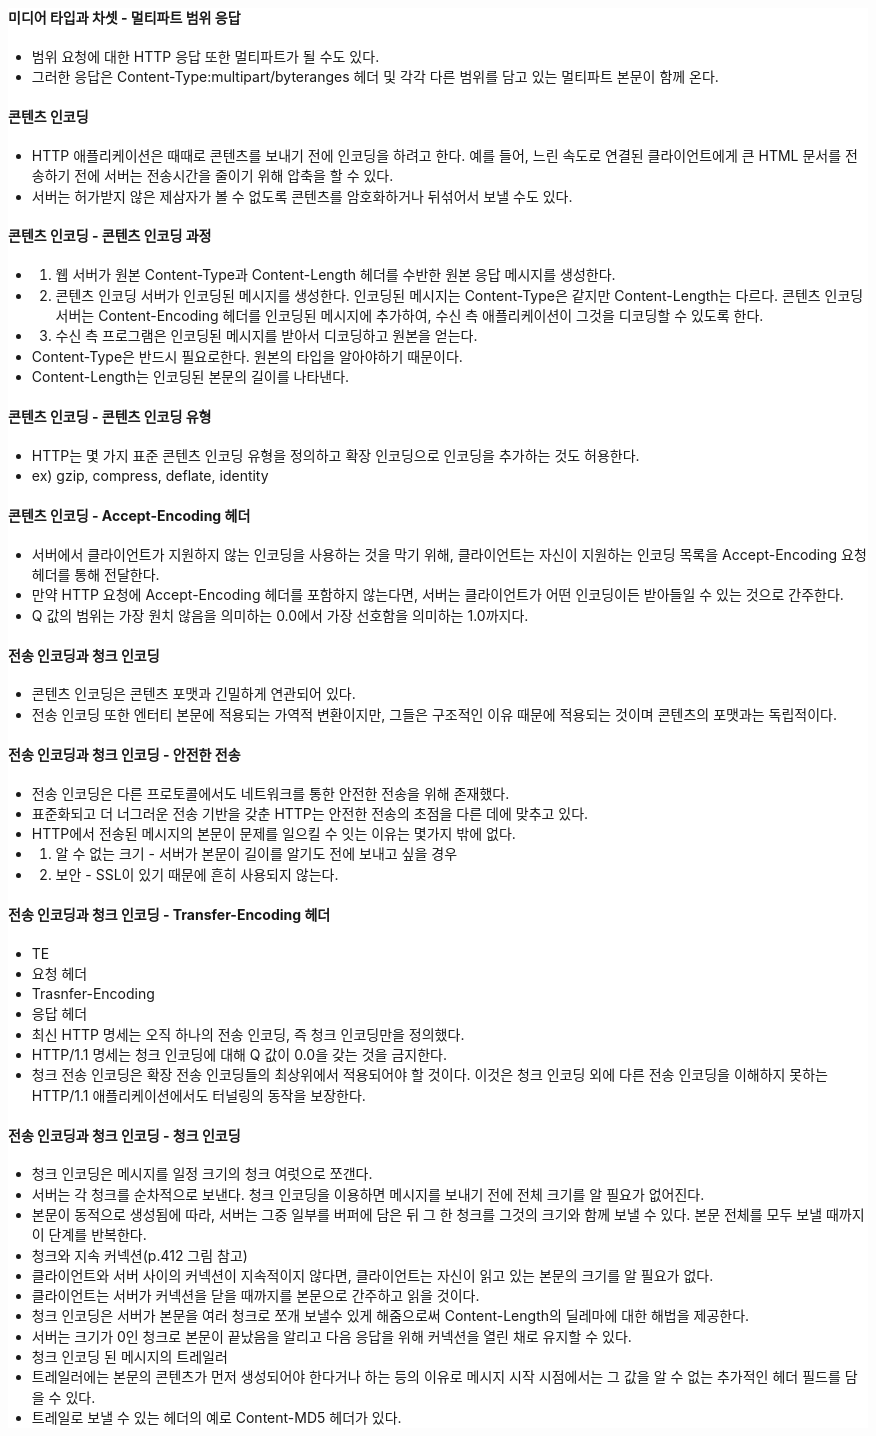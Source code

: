 #### 미디어 타입과 차셋 - 멀티파트 범위 응답
-	범위 요청에 대한 HTTP 응답 또한 멀티파트가 될 수도 있다.
-	그러한 응답은 Content-Type:multipart/byteranges 헤더 및 각각 다른 범위를 담고 있는 멀티파트 본문이 함께 온다.

#### 콘텐츠 인코딩
-	HTTP 애플리케이션은 때때로 콘텐츠를 보내기 전에 인코딩을 하려고 한다. 예를 들어, 느린 속도로 연결된 클라이언트에게 큰 HTML 문서를 전송하기 전에 서버는 전송시간을 줄이기 위해 압축을 할 수 있다.
-	서버는 허가받지 않은 제삼자가 볼 수 없도록 콘텐츠를 암호화하거나 뒤섞어서 보낼 수도 있다.

#### 콘텐츠 인코딩 - 콘텐츠 인코딩 과정
-	1. 웹 서버가 원본 Content-Type과 Content-Length 헤더를 수반한 원본 응답 메시지를 생성한다.
-	2. 콘텐츠 인코딩 서버가 인코딩된 메시지를 생성한다. 인코딩된 메시지는 Content-Type은 같지만 Content-Length는 다르다. 콘텐츠 인코딩 서버는 Content-Encoding 헤더를 인코딩된 메시지에 추가하여, 수신 측 애플리케이션이 그것을 디코딩할 수 있도록 한다.
-	3. 수신 측 프로그램은 인코딩된 메시지를 받아서 디코딩하고 원본을 얻는다.
-	Content-Type은 반드시 필요로한다. 원본의 타입을 알아야하기 때문이다.
-	Content-Length는 인코딩된 본문의 길이를 나타낸다.

#### 콘텐츠 인코딩 - 콘텐츠 인코딩 유형
-	HTTP는 몇 가지 표준 콘텐츠 인코딩 유형을 정의하고 확장 인코딩으로 인코딩을 추가하는 것도 허용한다.
-	ex) gzip, compress, deflate, identity

#### 콘텐츠 인코딩 - Accept-Encoding 헤더
-	서버에서 클라이언트가 지원하지 않는 인코딩을 사용하는 것을 막기 위해, 클라이언트는 자신이 지원하는 인코딩 목록을 Accept-Encoding 요청 헤더를 통해 전달한다.
-	만약 HTTP 요청에 Accept-Encoding 헤더를 포함하지 않는다면, 서버는 클라이언트가 어떤 인코딩이든 받아들일 수 있는 것으로 간주한다.
-	Q 값의 범위는 가장 원치 않음을 의미하는 0.0에서 가장 선호함을 의미하는 1.0까지다.

#### 전송 인코딩과 청크 인코딩
-	콘텐츠 인코딩은 콘텐츠 포맷과 긴밀하게 연관되어 있다. 
-	전송 인코딩 또한 엔터티 본문에 적용되는 가역적 변환이지만, 그들은 구조적인 이유 때문에 적용되는 것이며 콘텐츠의 포맷과는 독립적이다.

#### 전송 인코딩과 청크 인코딩 - 안전한 전송
-	전송 인코딩은 다른 프로토콜에서도 네트워크를 통한 안전한 전송을 위해 존재했다.
-	표준화되고 더 너그러운 전송 기반을 갖춘 HTTP는 안전한 전송의 초점을 다른 데에 맞추고 있다.
-	HTTP에서 전송된 메시지의 본문이 문제를 일으킬 수 잇는 이유는 몇가지 밖에 없다.
-	1. 알 수 없는 크기 - 서버가 본문이 길이를 알기도 전에 보내고 싶을 경우
-	2. 보안 - SSL이 있기 때문에 흔히 사용되지 않는다.

#### 전송 인코딩과 청크 인코딩 - Transfer-Encoding 헤더
-	TE
-	요청 헤더
-	Trasnfer-Encoding 
-	응답 헤더
-	최신 HTTP 명세는 오직 하나의 전송 인코딩, 즉 청크 인코딩만을 정의했다.
-	HTTP/1.1 명세는 청크 인코딩에 대해 Q 값이 0.0을 갖는 것을 금지한다.
-	청크 전송 인코딩은 확장 전송 인코딩들의 최상위에서 적용되어야 할 것이다. 이것은 청크 인코딩 외에 다른 전송 인코딩을 이해하지 못하는 HTTP/1.1 애플리케이션에서도 터널링의 동작을 보장한다.

#### 전송 인코딩과 청크 인코딩 - 청크 인코딩
-	청크 인코딩은 메시지를 일정 크기의 청크 여럿으로 쪼갠다.
-	서버는 각 청크를 순차적으로 보낸다. 청크 인코딩을 이용하면 메시지를 보내기 전에 전체 크기를 알 필요가 없어진다.
-	본문이 동적으로 생성됨에 따라, 서버는 그중 일부를 버퍼에 담은 뒤 그 한 청크를 그것의 크기와 함께 보낼 수 있다. 본문 전체를 모두 보낼 때까지 이 단계를 반복한다.
-	청크와 지속 커넥션(p.412 그림 참고)
-	클라이언트와 서버 사이의 커넥션이 지속적이지 않다면, 클라이언트는 자신이 읽고 있는 본문의 크기를 알 필요가 없다.
-	클라이언트는 서버가 커넥션을 닫을 때까지를 본문으로 간주하고 읽을 것이다.
-	청크 인코딩은 서버가 본문을 여러 청크로 쪼개 보낼수 있게 해줌으로써 Content-Length의 딜레마에 대한 해법을 제공한다.
-	서버는 크기가 0인 청크로 본문이 끝났음을 알리고 다음 응답을 위해 커넥션을 열린 채로 유지할 수 있다.
-	청크 인코딩 된 메시지의 트레일러
-	트레일러에는 본문의 콘텐츠가 먼저 생성되어야 한다거나 하는 등의 이유로 메시지 시작 시점에서는 그 값을 알 수 없는 추가적인 헤더 필드를 담을 수 있다.
-	트레일로 보낼 수 있는 헤더의 예로 Content-MD5 헤더가 있다.
